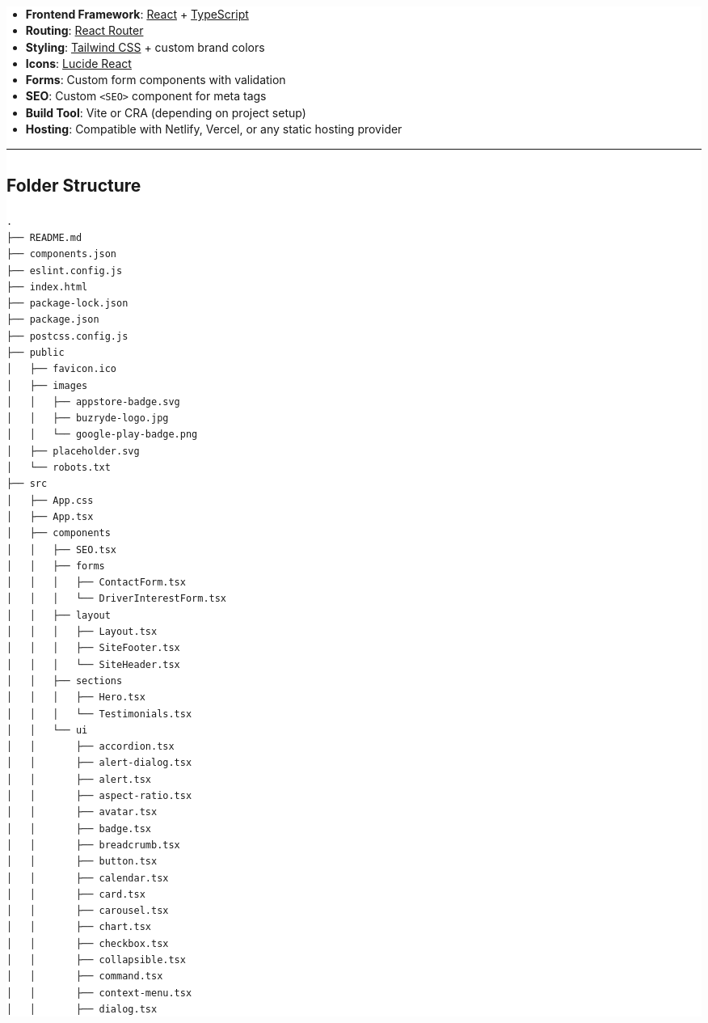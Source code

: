 * **Frontend Framework**: [React](https://react.dev/) + [TypeScript](https://www.typescriptlang.org/)
* **Routing**: [React Router](https://reactrouter.com/)
* **Styling**: [Tailwind CSS](https://tailwindcss.com/) + custom brand colors
* **Icons**: [Lucide React](https://lucide.dev/)
* **Forms**: Custom form components with validation
* **SEO**: Custom `<SEO>` component for meta tags
* **Build Tool**: Vite or CRA (depending on project setup)
* **Hosting**: Compatible with Netlify, Vercel, or any static hosting provider

---

## **Folder Structure**

```
.
├── README.md
├── components.json
├── eslint.config.js
├── index.html
├── package-lock.json
├── package.json
├── postcss.config.js
├── public
│   ├── favicon.ico
│   ├── images
│   │   ├── appstore-badge.svg
│   │   ├── buzryde-logo.jpg
│   │   └── google-play-badge.png
│   ├── placeholder.svg
│   └── robots.txt
├── src
│   ├── App.css
│   ├── App.tsx
│   ├── components
│   │   ├── SEO.tsx
│   │   ├── forms
│   │   │   ├── ContactForm.tsx
│   │   │   └── DriverInterestForm.tsx
│   │   ├── layout
│   │   │   ├── Layout.tsx
│   │   │   ├── SiteFooter.tsx
│   │   │   └── SiteHeader.tsx
│   │   ├── sections
│   │   │   ├── Hero.tsx
│   │   │   └── Testimonials.tsx
│   │   └── ui
│   │       ├── accordion.tsx
│   │       ├── alert-dialog.tsx
│   │       ├── alert.tsx
│   │       ├── aspect-ratio.tsx
│   │       ├── avatar.tsx
│   │       ├── badge.tsx
│   │       ├── breadcrumb.tsx
│   │       ├── button.tsx
│   │       ├── calendar.tsx
│   │       ├── card.tsx
│   │       ├── carousel.tsx
│   │       ├── chart.tsx
│   │       ├── checkbox.tsx
│   │       ├── collapsible.tsx
│   │       ├── command.tsx
│   │       ├── context-menu.tsx
│   │       ├── dialog.tsx
```